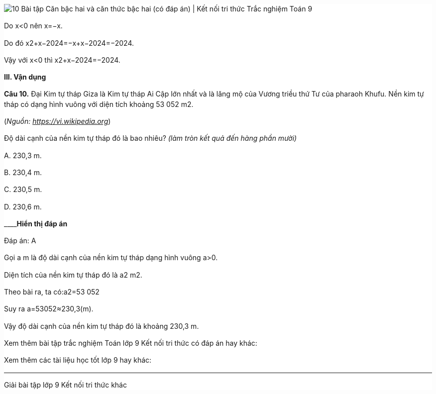 ![10 Bài tập Căn bậc hai và căn thức bậc hai \(có đáp án\) | Kết nối tri thức Trắc nghiệm Toán 9](https://vietjack.com/toan-9-kn/images/trac-nghiem-bai-7-can-bac-hai-va-can-thuc-bac-hai-237541.PNG)

Do x<0 nên x=−x.

Do đó x2+x−2024=−x+x−2024=−2024.

Vậy với x<0 thì x2+x−2024=−2024.

**III. Vận dụng**

**Câu 10.** Đại Kim tự tháp Giza là Kim tự tháp Ai Cập lớn nhất và là lăng mộ của Vương triều thứ Tư của pharaoh Khufu. Nền kim tự tháp có dạng hình vuông với diện tích khoảng 53 052 m2.

(_Nguồn: https://vi.wikipedia.org_)

Độ dài cạnh của nền kim tự tháp đó là bao nhiêu? _(làm tròn kết quả đến hàng phần mười)_

A. 230,3 m.

B. 230,4 m.

C. 230,5 m.

D. 230,6 m.

____**Hiển thị đáp án**

Đáp án: A

Gọi a m là độ dài cạnh của nền kim tự tháp dạng hình vuông a>0. 

Diện tích của nền kim tự tháp đó là a2 m2.

Theo bài ra, ta có:a2=53 052

Suy ra a=53052≈230,3(m).

Vậy độ dài cạnh của nền kim tự tháp đó là khoảng 230,3 m.

Xem thêm bài tập trắc nghiệm Toán lớp 9 Kết nối tri thức có đáp án hay khác:

Xem thêm các tài liệu học tốt lớp 9 hay khác:

* * *

Giải bài tập lớp 9 Kết nối tri thức khác
